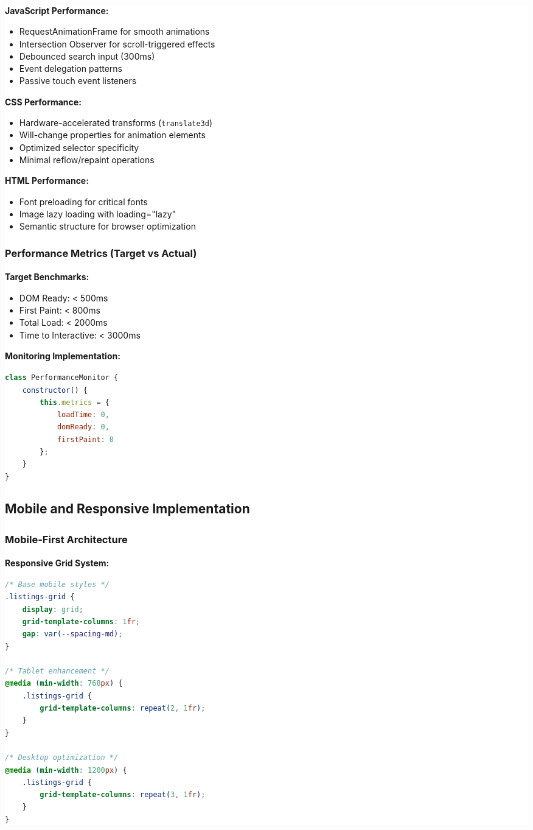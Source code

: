 **JavaScript Performance:**
- RequestAnimationFrame for smooth animations
- Intersection Observer for scroll-triggered effects
- Debounced search input (300ms)
- Event delegation patterns
- Passive touch event listeners

**CSS Performance:**
- Hardware-accelerated transforms (`translate3d`)
- Will-change properties for animation elements
- Optimized selector specificity
- Minimal reflow/repaint operations

**HTML Performance:**
- Font preloading for critical fonts
- Image lazy loading with loading="lazy"
- Semantic structure for browser optimization

### Performance Metrics (Target vs Actual)

**Target Benchmarks:**
- DOM Ready: < 500ms
- First Paint: < 800ms
- Total Load: < 2000ms
- Time to Interactive: < 3000ms

**Monitoring Implementation:**
```javascript
class PerformanceMonitor {
    constructor() {
        this.metrics = {
            loadTime: 0,
            domReady: 0,
            firstPaint: 0
        };
    }
}
```

## Mobile and Responsive Implementation

### Mobile-First Architecture

**Responsive Grid System:**
```css
/* Base mobile styles */
.listings-grid {
    display: grid;
    grid-template-columns: 1fr;
    gap: var(--spacing-md);
}

/* Tablet enhancement */
@media (min-width: 768px) {
    .listings-grid {
        grid-template-columns: repeat(2, 1fr);
    }
}

/* Desktop optimization */
@media (min-width: 1200px) {
    .listings-grid {
        grid-template-columns: repeat(3, 1fr);
    }
}
```